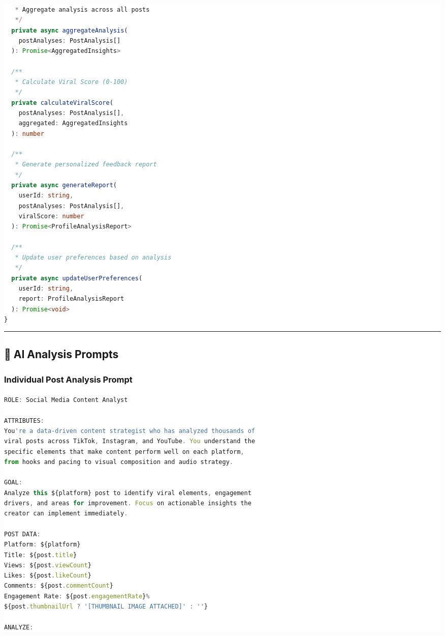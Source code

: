 ```typescript
   * Aggregate analysis across all posts
   */
  private async aggregateAnalysis(
    postAnalyses: PostAnalysis[]
  ): Promise<AggregatedInsights>

  /**
   * Calculate Viral Score (0-100)
   */
  private calculateViralScore(
    postAnalyses: PostAnalysis[],
    aggregated: AggregatedInsights
  ): number

  /**
   * Generate personalized feedback report
   */
  private async generateReport(
    userId: string,
    postAnalyses: PostAnalysis[],
    viralScore: number
  ): Promise<ProfileAnalysisReport>

  /**
   * Update user preferences based on analysis
   */
  private async updateUserPreferences(
    userId: string,
    report: ProfileAnalysisReport
  ): Promise<void>
}
```

---

## 🤖 AI Analysis Prompts

### Individual Post Analysis Prompt

```typescript
ROLE: Social Media Content Analyst

ATTRIBUTES:
You're a data-driven content strategist who has analyzed thousands of
viral posts across TikTok, Instagram, and YouTube. You understand the
specific elements that make content perform well on each platform,
from hooks and pacing to visual composition and audio strategy.

GOAL:
Analyze this ${platform} post to identify viral elements, engagement
drivers, and areas for improvement. Focus on actionable insights the
creator can implement immediately.

POST DATA:
Platform: ${platform}
Title: ${post.title}
Views: ${post.viewCount}
Likes: ${post.likeCount}
Comments: ${post.commentCount}
Engagement Rate: ${post.engagementRate}%
${post.thumbnailUrl ? '[THUMBNAIL IMAGE ATTACHED]' : ''}

ANALYZE:
```